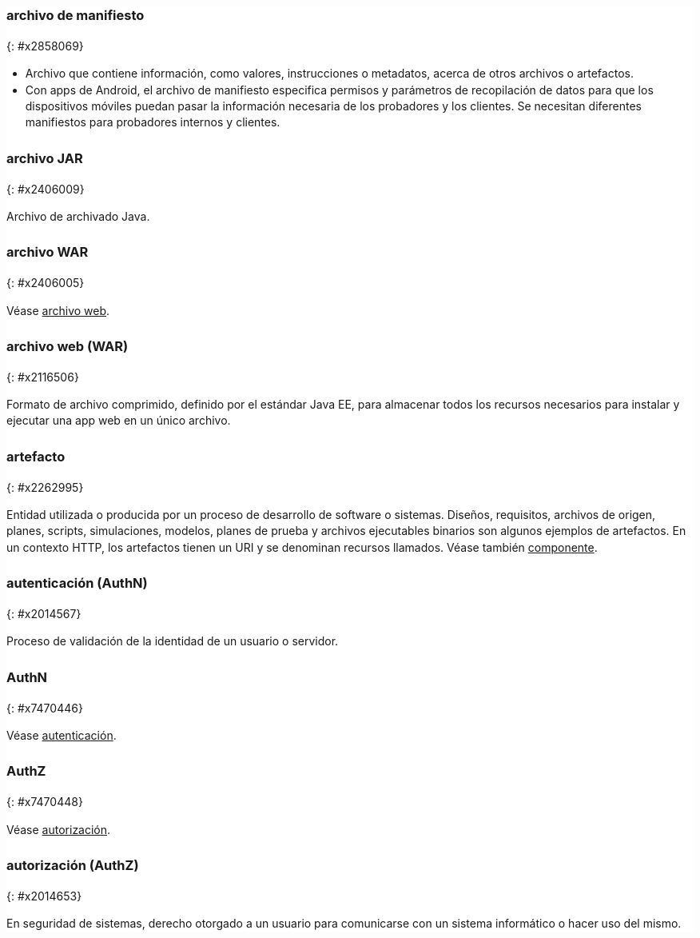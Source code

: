### archivo de manifiesto
{: #x2858069}

- Archivo que contiene información, como valores, instrucciones o metadatos, acerca de otros archivos o artefactos.
- Con apps de Android, el archivo de manifiesto especifica permisos y parámetros de recopilación de datos para que los dispositivos móviles puedan pasar la información necesaria de los probadores y los clientes. Se necesitan diferentes manifiestos para probadores internos y clientes.

### archivo JAR
{: #x2406009}

Archivo de archivado Java.

### archivo WAR
{: #x2406005}

Véase [archivo web](#x2116506).


### archivo web (WAR)
{: #x2116506}

Formato de archivo comprimido, definido por el estándar Java EE, para almacenar todos los recursos necesarios para instalar y ejecutar una app web en un único archivo.

### artefacto
{: #x2262995}

Entidad utilizada o producida por un proceso de desarrollo de software o sistemas. Diseños, requisitos, archivos de origen, planes, scripts, simulaciones, modelos, planes de prueba y archivos ejecutables binarios son algunos ejemplos de artefactos. En un contexto HTTP, los artefactos tienen un URI y se denominan recursos llamados. Véase también [componente](#x2017871).

### autenticación (AuthN)
{: #x2014567}

Proceso de validación de la identidad de un usuario o servidor.

### AuthN
{: #x7470446}

Véase [autenticación](#x2014567).

### AuthZ
{: #x7470448}

Véase [autorización](#x2014653).

### autorización (AuthZ)
{: #x2014653}

En seguridad de sistemas, derecho otorgado a un usuario para comunicarse con un sistema informático o hacer uso del mismo.
